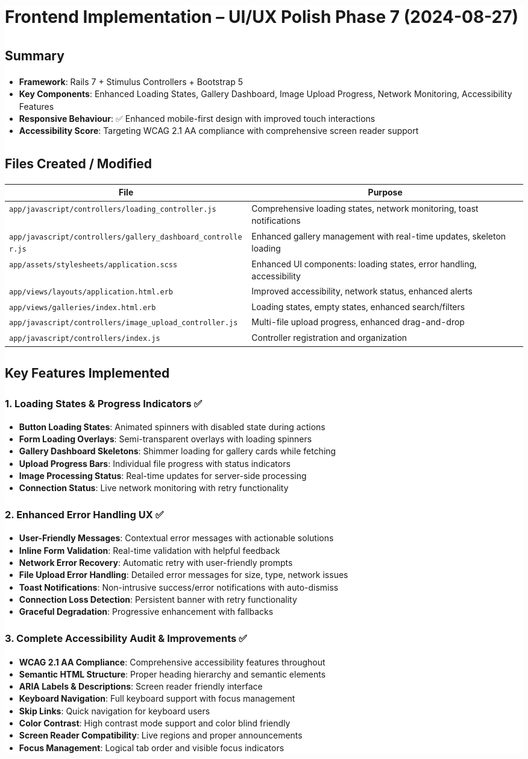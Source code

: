 # Frontend Implementation – UI/UX Polish Phase 7 (2024-08-27)

## Summary
- **Framework**: Rails 7 + Stimulus Controllers + Bootstrap 5
- **Key Components**: Enhanced Loading States, Gallery Dashboard, Image Upload Progress, Network Monitoring, Accessibility Features
- **Responsive Behaviour**: ✅ Enhanced mobile-first design with improved touch interactions
- **Accessibility Score**: Targeting WCAG 2.1 AA compliance with comprehensive screen reader support

## Files Created / Modified

| File | Purpose |
|------|---------|
| `app/javascript/controllers/loading_controller.js` | Comprehensive loading states, network monitoring, toast notifications |
| `app/javascript/controllers/gallery_dashboard_controller.js` | Enhanced gallery management with real-time updates, skeleton loading |
| `app/assets/stylesheets/application.scss` | Enhanced UI components: loading states, error handling, accessibility |
| `app/views/layouts/application.html.erb` | Improved accessibility, network status, enhanced alerts |
| `app/views/galleries/index.html.erb` | Loading states, empty states, enhanced search/filters |
| `app/javascript/controllers/image_upload_controller.js` | Multi-file upload progress, enhanced drag-and-drop |
| `app/javascript/controllers/index.js` | Controller registration and organization |

## Key Features Implemented

### 1. Loading States & Progress Indicators ✅
- **Button Loading States**: Animated spinners with disabled state during actions
- **Form Loading Overlays**: Semi-transparent overlays with loading spinners
- **Gallery Dashboard Skeletons**: Shimmer loading for gallery cards while fetching
- **Upload Progress Bars**: Individual file progress with status indicators
- **Image Processing Status**: Real-time updates for server-side processing
- **Connection Status**: Live network monitoring with retry functionality

### 2. Enhanced Error Handling UX ✅
- **User-Friendly Messages**: Contextual error messages with actionable solutions
- **Inline Form Validation**: Real-time validation with helpful feedback
- **Network Error Recovery**: Automatic retry with user-friendly prompts
- **File Upload Error Handling**: Detailed error messages for size, type, network issues
- **Toast Notifications**: Non-intrusive success/error notifications with auto-dismiss
- **Connection Loss Detection**: Persistent banner with retry functionality
- **Graceful Degradation**: Progressive enhancement with fallbacks

### 3. Complete Accessibility Audit & Improvements ✅
- **WCAG 2.1 AA Compliance**: Comprehensive accessibility features throughout
- **Semantic HTML Structure**: Proper heading hierarchy and semantic elements
- **ARIA Labels & Descriptions**: Screen reader friendly interface
- **Keyboard Navigation**: Full keyboard support with focus management
- **Skip Links**: Quick navigation for keyboard users
- **Color Contrast**: High contrast mode support and color blind friendly
- **Screen Reader Compatibility**: Live regions and proper announcements
- **Focus Management**: Logical tab order and visible focus indicators
